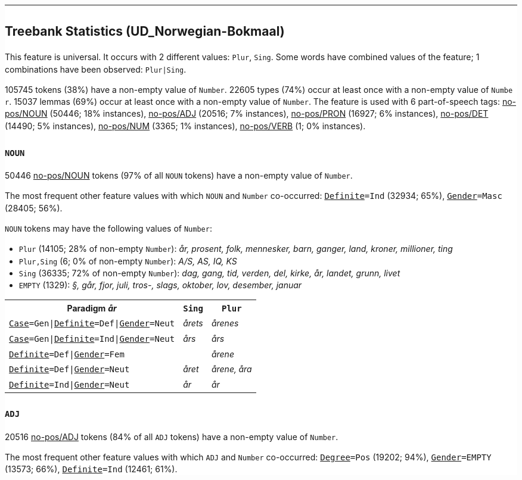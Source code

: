 

--------------------------------------------------------------------------------

## Treebank Statistics (UD_Norwegian-Bokmaal)

This feature is universal.
It occurs with 2 different values: `Plur`, `Sing`.
Some words have combined values of the feature; 1 combinations have been observed: `Plur|Sing`.

105745 tokens (38%) have a non-empty value of `Number`.
22605 types (74%) occur at least once with a non-empty value of `Number`.
15037 lemmas (69%) occur at least once with a non-empty value of `Number`.
The feature is used with 6 part-of-speech tags: [no-pos/NOUN]() (50446; 18% instances), [no-pos/ADJ]() (20516; 7% instances), [no-pos/PRON]() (16927; 6% instances), [no-pos/DET]() (14490; 5% instances), [no-pos/NUM]() (3365; 1% instances), [no-pos/VERB]() (1; 0% instances).

### `NOUN`

50446 [no-pos/NOUN]() tokens (97% of all `NOUN` tokens) have a non-empty value of `Number`.

The most frequent other feature values with which `NOUN` and `Number` co-occurred: <tt><a href="Definite.html">Definite</a>=Ind</tt> (32934; 65%), <tt><a href="Gender.html">Gender</a>=Masc</tt> (28405; 56%).

`NOUN` tokens may have the following values of `Number`:

* `Plur` (14105; 28% of non-empty `Number`): <em>år, prosent, folk, mennesker, barn, ganger, land, kroner, millioner, ting</em>
* `Plur,Sing` (6; 0% of non-empty `Number`): <em>A/S, AS, IQ, KS</em>
* `Sing` (36335; 72% of non-empty `Number`): <em>dag, gang, tid, verden, del, kirke, år, landet, grunn, livet</em>
* `EMPTY` (1329): <em>§, går, fjor, juli, tros-, slags, oktober, lov, desember, januar</em>

<table>
  <tr><th>Paradigm <i>år</i></th><th><tt>Sing</tt></th><th><tt>Plur</tt></th></tr>
  <tr><td><tt><a href="Case.html">Case</a>=Gen|<a href="Definite.html">Definite</a>=Def|<a href="Gender.html">Gender</a>=Neut</tt></td><td><em>årets</em></td><td><em>årenes</em></td></tr>
  <tr><td><tt><a href="Case.html">Case</a>=Gen|<a href="Definite.html">Definite</a>=Ind|<a href="Gender.html">Gender</a>=Neut</tt></td><td><em>års</em></td><td><em>års</em></td></tr>
  <tr><td><tt><a href="Definite.html">Definite</a>=Def|<a href="Gender.html">Gender</a>=Fem</tt></td><td></td><td><em>årene</em></td></tr>
  <tr><td><tt><a href="Definite.html">Definite</a>=Def|<a href="Gender.html">Gender</a>=Neut</tt></td><td><em>året</em></td><td><em>årene, åra</em></td></tr>
  <tr><td><tt><a href="Definite.html">Definite</a>=Ind|<a href="Gender.html">Gender</a>=Neut</tt></td><td><em>år</em></td><td><em>år</em></td></tr>
</table>

### `ADJ`

20516 [no-pos/ADJ]() tokens (84% of all `ADJ` tokens) have a non-empty value of `Number`.

The most frequent other feature values with which `ADJ` and `Number` co-occurred: <tt><a href="Degree.html">Degree</a>=Pos</tt> (19202; 94%), <tt><a href="Gender.html">Gender</a>=EMPTY</tt> (13573; 66%), <tt><a href="Definite.html">Definite</a>=Ind</tt> (12461; 61%).
